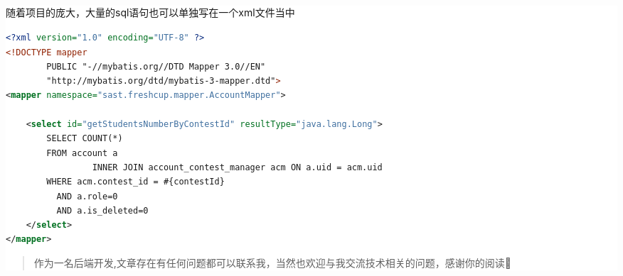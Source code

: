 随着项目的庞大，大量的sql语句也可以单独写在一个xml文件当中

```xml
<?xml version="1.0" encoding="UTF-8" ?>
<!DOCTYPE mapper
        PUBLIC "-//mybatis.org//DTD Mapper 3.0//EN"
        "http://mybatis.org/dtd/mybatis-3-mapper.dtd">
<mapper namespace="sast.freshcup.mapper.AccountMapper">

    <select id="getStudentsNumberByContestId" resultType="java.lang.Long">
        SELECT COUNT(*)
        FROM account a
                 INNER JOIN account_contest_manager acm ON a.uid = acm.uid
        WHERE acm.contest_id = #{contestId}
          AND a.role=0
          AND a.is_deleted=0
    </select>
</mapper>
```

> 作为一名后端开发,文章存在有任何问题都可以联系我，当然也欢迎与我交流技术相关的问题，感谢你的阅读🤗